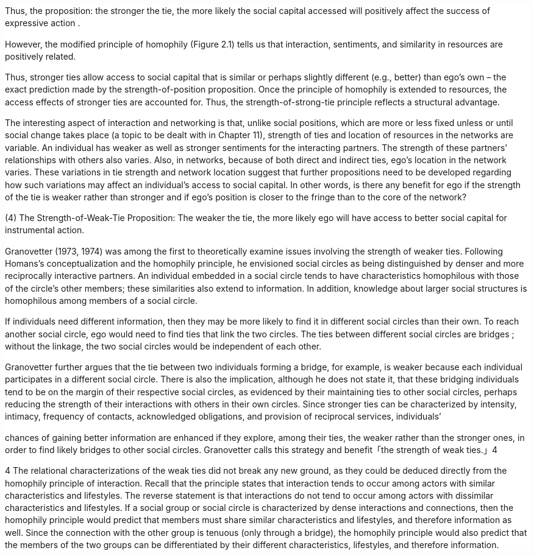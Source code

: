 Thus, the proposition: the stronger the tie, the more likely the social capital accessed will positively affect the success of expressive action .

However, the modified principle of homophily (Figure 2.1) tells us that interaction, sentiments, and similarity in resources are positively related.

Thus, stronger ties allow access to social capital that is similar or perhaps slightly different (e.g., better) than ego’s own – the exact prediction made by the strength-of-position proposition. Once the principle of homophily is extended to resources, the access effects of stronger ties are accounted for. Thus, the strength-of-strong-tie principle reflects a structural advantage.

The interesting aspect of interaction and networking is that, unlike social positions, which are more or less fixed unless or until social change takes place (a topic to be dealt with in Chapter 11), strength of ties and location of resources in the networks are variable. An individual has weaker as well as stronger sentiments for the interacting partners. The strength of these partners’ relationships with others also varies. Also, in networks, because of both direct and indirect ties, ego’s location in the network varies. These variations in tie strength and network location suggest that further propositions need to be developed regarding how such variations may affect an individual’s access to social capital. In other words, is there any benefit for ego if the strength of the tie is weaker rather than stronger and if ego’s position is closer to the fringe than to the core of the network?

(4) The Strength-of-Weak-Tie Proposition: The weaker the tie, the more likely ego will have access to better social capital for instrumental action.

Granovetter (1973, 1974) was among the first to theoretically examine issues involving the strength of weaker ties. Following Homans’s conceptualization and the homophily principle, he envisioned social circles as being distinguished by denser and more reciprocally interactive partners. An individual embedded in a social circle tends to have characteristics homophilous with those of the circle’s other members; these similarities also extend to information. In addition, knowledge about larger social structures is homophilous among members of a social circle.

If individuals need different information, then they may be more likely to find it in different social circles than their own. To reach another social circle, ego would need to find ties that link the two circles. The ties between different social circles are bridges ; without the linkage, the two social circles would be independent of each other.

Granovetter further argues that the tie between two individuals forming a bridge, for example, is weaker because each individual participates in a different social circle. There is also the implication, although he does not state it, that these bridging individuals tend to be on the margin of their respective social circles, as evidenced by their maintaining ties to other social circles, perhaps reducing the strength of their interactions with others in their own circles. Since stronger ties can be characterized by intensity, intimacy, frequency of contacts, acknowledged obligations, and provision of reciprocal services, individuals’

chances of gaining better information are enhanced if they explore, among their ties, the weaker rather than the stronger ones, in order to find likely bridges to other social circles. Granovetter calls this strategy and benefit「the strength of weak ties.」4

4 The relational characterizations of the weak ties did not break any new ground, as they could be deduced directly from the homophily principle of interaction. Recall that the principle states that interaction tends to occur among actors with similar characteristics and lifestyles. The reverse statement is that interactions do not tend to occur among actors with dissimilar characteristics and lifestyles. If a social group or social circle is characterized by dense interactions and connections, then the homophily principle would predict that members must share similar characteristics and lifestyles, and therefore information as well. Since the connection with the other group is tenuous (only through a bridge), the homophily principle would also predict that the members of the two groups can be differentiated by their different characteristics, lifestyles, and therefore information.
